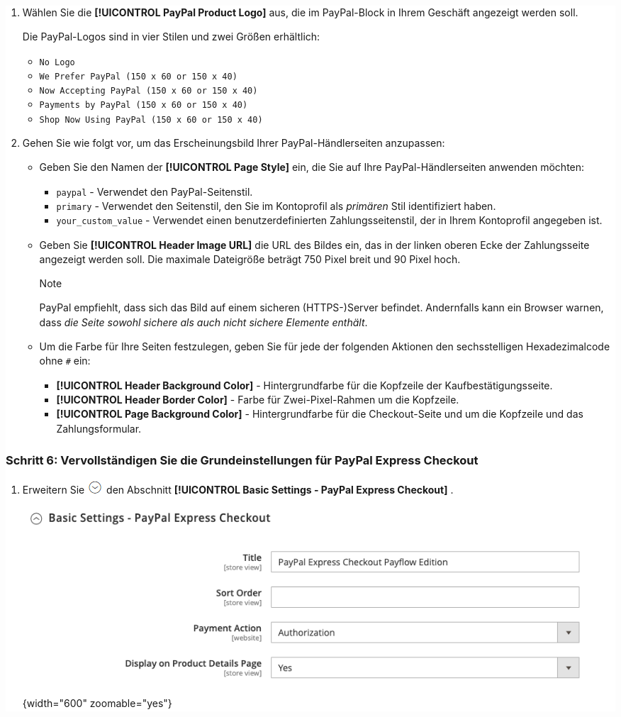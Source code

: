 1. Wählen Sie die **[!UICONTROL PayPal Product Logo]** aus, die im PayPal-Block in Ihrem Geschäft angezeigt werden soll.

   Die PayPal-Logos sind in vier Stilen und zwei Größen erhältlich:

   - `No Logo`
   - `We Prefer PayPal (150 x 60 or 150 x 40)`
   - `Now Accepting PayPal (150 x 60 or 150 x 40)`
   - `Payments by PayPal (150 x 60 or 150 x 40)`
   - `Shop Now Using PayPal (150 x 60 or 150 x 40)`

1. Gehen Sie wie folgt vor, um das Erscheinungsbild Ihrer PayPal-Händlerseiten anzupassen:

   - Geben Sie den Namen der **[!UICONTROL Page Style]** ein, die Sie auf Ihre PayPal-Händlerseiten anwenden möchten:

      - `paypal` - Verwendet den PayPal-Seitenstil.
      - `primary` - Verwendet den Seitenstil, den Sie im Kontoprofil als _primären_ Stil identifiziert haben.
      - `your_custom_value` - Verwendet einen benutzerdefinierten Zahlungsseitenstil, der in Ihrem Kontoprofil angegeben ist.

   - Geben Sie **[!UICONTROL Header Image URL]** die URL des Bildes ein, das in der linken oberen Ecke der Zahlungsseite angezeigt werden soll. Die maximale Dateigröße beträgt 750 Pixel breit und 90 Pixel hoch.

     >[!NOTE]
     >
     >PayPal empfiehlt, dass sich das Bild auf einem sicheren (HTTPS-)Server befindet. Andernfalls kann ein Browser warnen, dass _die Seite sowohl sichere als auch nicht sichere Elemente enthält_.

   - Um die Farbe für Ihre Seiten festzulegen, geben Sie für jede der folgenden Aktionen den sechsstelligen Hexadezimalcode ohne `#` ein:

      - **[!UICONTROL Header Background Color]** - Hintergrundfarbe für die Kopfzeile der Kaufbestätigungsseite.
      - **[!UICONTROL Header Border Color]** - Farbe für Zwei-Pixel-Rahmen um die Kopfzeile.
      - **[!UICONTROL Page Background Color]** - Hintergrundfarbe für die Checkout-Seite und um die Kopfzeile und das Zahlungsformular.

### Schritt 6: Vervollständigen Sie die Grundeinstellungen für PayPal Express Checkout

1. Erweitern Sie ![Erweiterungsauswahl](../assets/icon-display-expand.png) den Abschnitt **[!UICONTROL Basic Settings - PayPal Express Checkout]** .

   ![Grundeinstellungen für den Express-Checkout](../configuration-reference/sales/assets/payment-methods-paypal-payments-pro-express-checkout-basic-settings.png){width="600" zoomable="yes"}


[1]: https://www.paypal.com/webapps/mpp/how-to-sell-online
[2]: https://www.paypalobjects.com/en_AU/vhelp/paypalmanager_help/credit_card_numbers.htm
[3]: https://developer.paypal.com/docs/paypal-payments-pro/